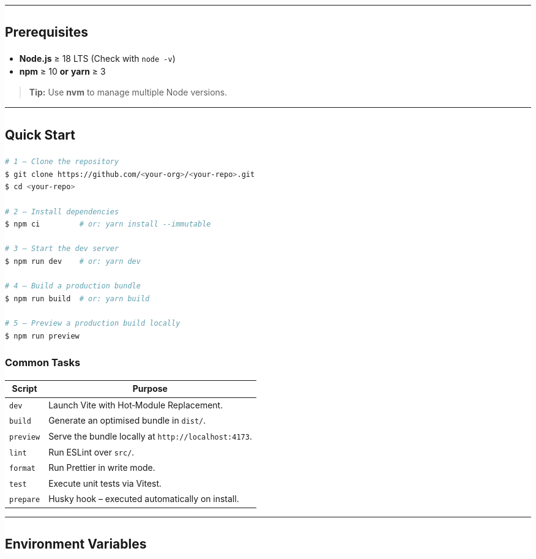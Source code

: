 
---

## Prerequisites

* **Node.js** ≥ 18 LTS
  (Check with `node -v`)
* **npm** ≥ 10 **or** **yarn** ≥ 3

> **Tip:** Use **nvm** to manage multiple Node versions.

---

## Quick Start

```bash
# 1 – Clone the repository
$ git clone https://github.com/<your‑org>/<your‑repo>.git
$ cd <your‑repo>

# 2 – Install dependencies
$ npm ci         # or: yarn install --immutable

# 3 – Start the dev server
$ npm run dev    # or: yarn dev

# 4 – Build a production bundle
$ npm run build  # or: yarn build

# 5 – Preview a production build locally
$ npm run preview
```

### Common Tasks

| Script    | Purpose                                              |
| --------- | ---------------------------------------------------- |
| `dev`     | Launch Vite with Hot‑Module Replacement.             |
| `build`   | Generate an optimised bundle in `dist/`.             |
| `preview` | Serve the bundle locally at `http://localhost:4173`. |
| `lint`    | Run ESLint over `src/`.                              |
| `format`  | Run Prettier in write mode.                          |
| `test`    | Execute unit tests via Vitest.                       |
| `prepare` | Husky hook – executed automatically on install.      |

---

## Environment Variables
